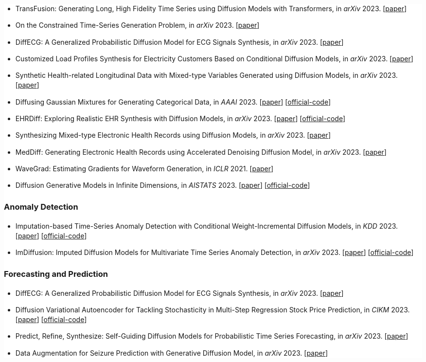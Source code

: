* TransFusion: Generating Long, High Fidelity Time Series using Diffusion Models with Transformers, in *arXiv* 2023. [[paper](https://arxiv.org/abs/2307.12667)]

* On the Constrained Time-Series Generation Problem, in *arXiv* 2023. [[paper](https://arxiv.org/abs/2307.01717)]

* DiffECG: A Generalized Probabilistic Diffusion Model for ECG Signals Synthesis, in *arXiv* 2023. [[paper](https://arxiv.org/abs/2306.01875)]

* Customized Load Profiles Synthesis for Electricity Customers Based on Conditional Diffusion Models, in *arXiv* 2023. [[paper](https://arxiv.org/abs/2304.12076)]

* Synthetic Health-related Longitudinal Data with Mixed-type Variables Generated using Diffusion Models, in *arXiv* 2023. [[paper](https://arxiv.org/abs/2303.12281)]

* Diffusing Gaussian Mixtures for Generating Categorical Data, in *AAAI* 2023. [[paper](https://arxiv.org/abs/2303.04635)] [[official-code](https://github.com/networkslab/gmcd)]

* EHRDiff: Exploring Realistic EHR Synthesis with Diffusion Models, in *arXiv* 2023. [[paper](https://arxiv.org/abs/2303.05656)] [[official-code](https://github.com/sczzz3/ehrdiff)]

* Synthesizing Mixed-type Electronic Health Records using Diffusion Models, in *arXiv* 2023. [[paper](https://arxiv.org/abs/2302.14679)]

* MedDiff: Generating Electronic Health Records using Accelerated Denoising Diffusion Model, in *arXiv* 2023. [[paper](https://arxiv.org/abs/2302.04355)]

* WaveGrad: Estimating Gradients for Waveform Generation, in *ICLR* 2021. [[paper](https://arxiv.org/abs/2009.00713)]

* Diffusion Generative Models in Infinite Dimensions, in *AISTATS* 2023. [[paper](https://arxiv.org/abs/2212.00886)] [[official-code](https://github.com/gavinkerrigan/functional_diffusion)]


### Anomaly Detection

* Imputation-based Time-Series Anomaly Detection with Conditional Weight-Incremental Diffusion Models, in *KDD* 2023. [[paper](https://dl.acm.org/doi/abs/10.1145/3580305.3599391)] [[official-code](https://github.com/ChunjingXiao/DiffAD)]

* ImDiffusion: Imputed Diffusion Models for Multivariate Time Series Anomaly Detection, in *arXiv* 2023. [[paper](https://arxiv.org/abs/2307.00754)] [[official-code](https://github.com/17000cyh/IMDiffusion)]


### Forecasting and Prediction

* DiffECG: A Generalized Probabilistic Diffusion Model for ECG Signals Synthesis, in *arXiv* 2023. [[paper](https://arxiv.org/abs/2306.01875)]

* Diffusion Variational Autoencoder for Tackling Stochasticity in Multi-Step Regression Stock Price Prediction, in *CIKM* 2023. [[paper](https://arxiv.org/abs/2309.00073)] [[official-code](https://github.com/koa-fin/dva)]

* Predict, Refine, Synthesize: Self-Guiding Diffusion Models for Probabilistic Time Series Forecasting, in *arXiv* 2023. [[paper](https://arxiv.org/abs/2307.11494)]

* Data Augmentation for Seizure Prediction with Generative Diffusion Model, in *arXiv* 2023. [[paper](https://arxiv.org/abs/2306.08256)]
